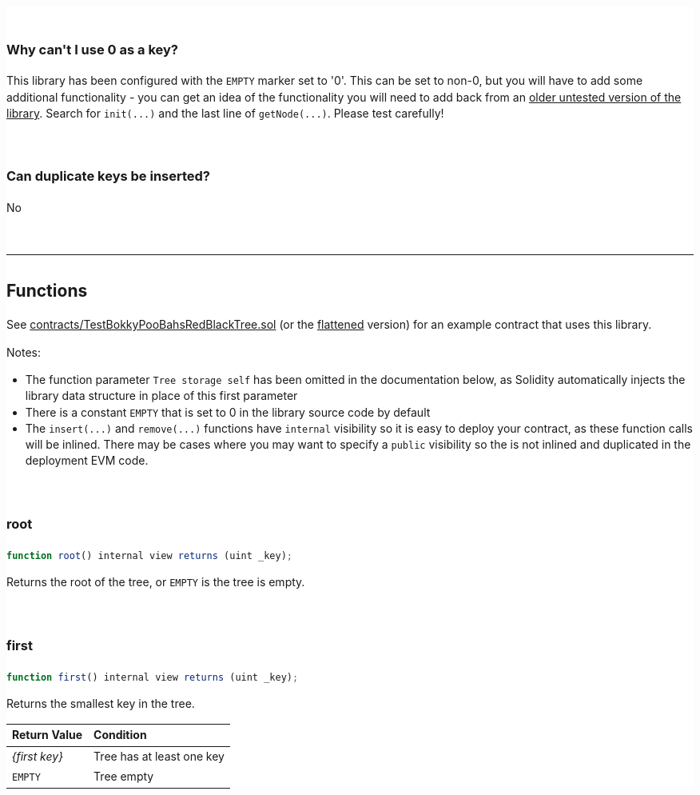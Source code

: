 <br />

### Why can't I use 0 as a key?

This library has been configured with the `EMPTY` marker set to '0'. This can be set to non-0, but you will have to add some additional functionality - you can get an idea of the functionality you will need to add back from an [older untested version of the library](https://github.com/bokkypoobah/BokkyPooBahsRedBlackTreeLibrary/blob/ec14da41099853aadf56f46f97052664217067f2/contracts/BokkyPoobahsRedBlackTreeLibrary.sol). Search for `init(...)` and the last line of `getNode(...)`. Please test carefully!

<br />

### Can duplicate keys be inserted?

No

<br />

<hr />

## Functions

See [contracts/TestBokkyPooBahsRedBlackTree.sol](contracts/TestBokkyPooBahsRedBlackTree.sol) (or the [flattened](flattened/TestBokkyPooBahsRedBlackTree_flattened.sol) version) for an example contract that uses this library.

Notes:

* The function parameter `Tree storage self` has been omitted in the documentation below, as Solidity automatically injects the library data structure in place of this first parameter
* There is a constant `EMPTY` that is set to 0 in the library source code by default
* The `insert(...)` and `remove(...)` functions have `internal` visibility so it is easy to deploy your contract, as these function calls will be inlined. There may be cases where you may want to specify a `public` visibility so the is not inlined and duplicated in the deployment EVM code.

<br />

### root
```javascript
function root() internal view returns (uint _key);
```

Returns the root of the tree, or `EMPTY` is the tree is empty.

<br />

### first

```javascript
function first() internal view returns (uint _key);
```

Returns the smallest key in the tree.

Return Value  | Condition
:------------ |:--------
_{first key}_ | Tree has at least one key
`EMPTY`       | Tree empty
